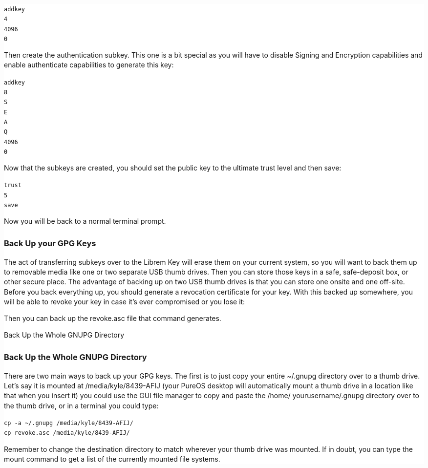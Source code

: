 ```
addkey
4
4096
0
```
Then create the authentication subkey. This one is a bit special as you will have to disable
Signing and Encryption capabilities and enable authenticate capabilities to generate this key:

```
addkey
8
S
E
A
Q
4096
0
```
Now that the subkeys are created, you should set the public key to the ultimate trust level and
then save:
```
trust
5
save
```
Now you will be back to a normal terminal prompt.

### Back Up your GPG Keys
The act of transferring subkeys over to the Librem Key will erase them on your current
system, so you will want to back them up to removable media like one or two separate USB
thumb drives. Then you can store those keys in a safe, safe-deposit box, or other secure
place. The advantage of backing up on two USB thumb drives is that you can store one onsite and one off-site.
Before you back everything up, you should generate a revocation certificate for your key. With
this backed up somewhere, you will be able to revoke your key in case it’s ever compromised
or you lose it:

``` gpg --output revoke.asc --gen-revoke <youremail@yourdomain.com>
```

Then you can back up the revoke.asc file that command generates.

Back Up the Whole GNUPG Directory

### Back Up the Whole GNUPG Directory
There are two main ways to back up your GPG keys. The first is to just copy your entire
~/.gnupg directory over to a thumb drive. Let’s say it is mounted at /media/kyle/8439-AFIJ
(your PureOS desktop will automatically mount a thumb drive in a location like that when you
insert it) you could use the GUI file manager to copy and paste the /home/
yourusername/.gnupg directory over to the thumb drive, or in a terminal you could type:
```
cp -a ~/.gnupg /media/kyle/8439-AFIJ/
cp revoke.asc /media/kyle/8439-AFIJ/
```
Remember to change the destination directory to match wherever your thumb drive was
mounted. If in doubt, you can type the mount command to get a list of the currently mounted
file systems.
